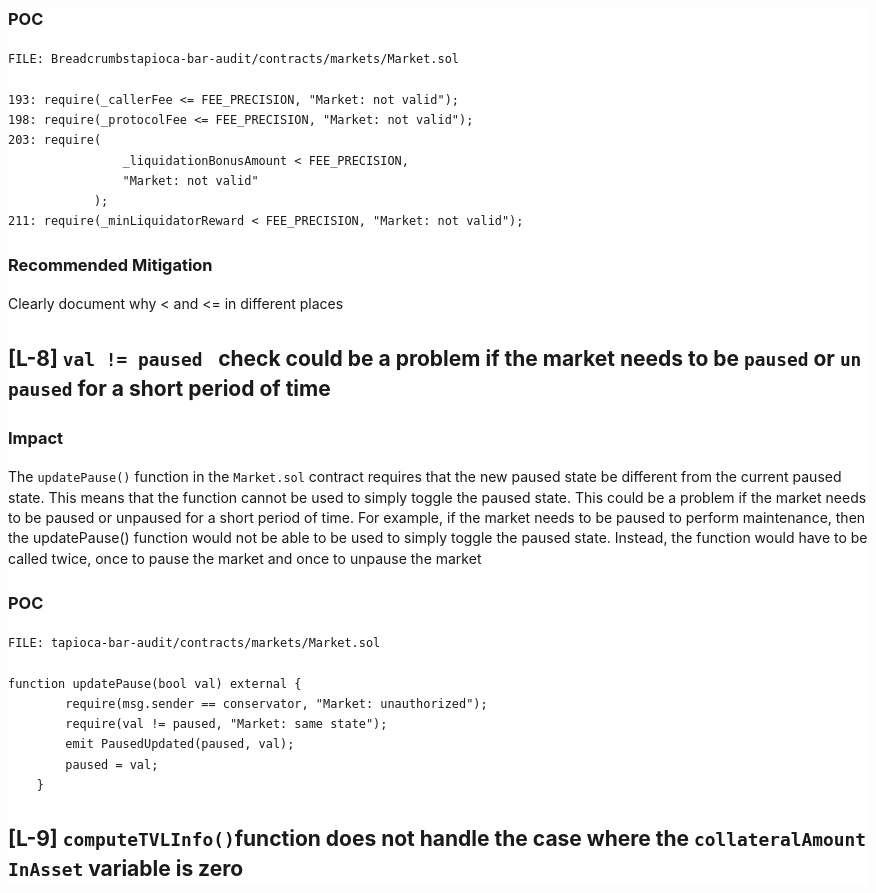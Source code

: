 ### POC

```solidity
FILE: Breadcrumbstapioca-bar-audit/contracts/markets/Market.sol

193: require(_callerFee <= FEE_PRECISION, "Market: not valid");
198: require(_protocolFee <= FEE_PRECISION, "Market: not valid");
203: require(
                _liquidationBonusAmount < FEE_PRECISION,
                "Market: not valid"
            );
211: require(_minLiquidatorReward < FEE_PRECISION, "Market: not valid");

```

### Recommended Mitigation
Clearly document why < and <= in different places 

##

## [L-8] ``val != paused `` check could be a problem if the market needs to be ``paused`` or ``unpaused`` for a short period of time

### Impact
The ``updatePause()`` function in the ``Market.sol`` contract requires that the new paused state be different from the current paused state. This means that the function cannot be used to simply toggle the paused state.
This could be a problem if the market needs to be paused or unpaused for a short period of time. For example, if the market needs to be paused to perform maintenance, then the updatePause() function would not be able to be used to simply toggle the paused state. Instead, the function would have to be called twice, once to pause the market and once to unpause the market

### POC
```solidity
FILE: tapioca-bar-audit/contracts/markets/Market.sol

function updatePause(bool val) external {
        require(msg.sender == conservator, "Market: unauthorized");
        require(val != paused, "Market: same state");
        emit PausedUpdated(paused, val);
        paused = val;
    }

```

##

## [L-9] ``computeTVLInfo()``function does not handle the case where the ``collateralAmountInAsset`` variable is zero 
